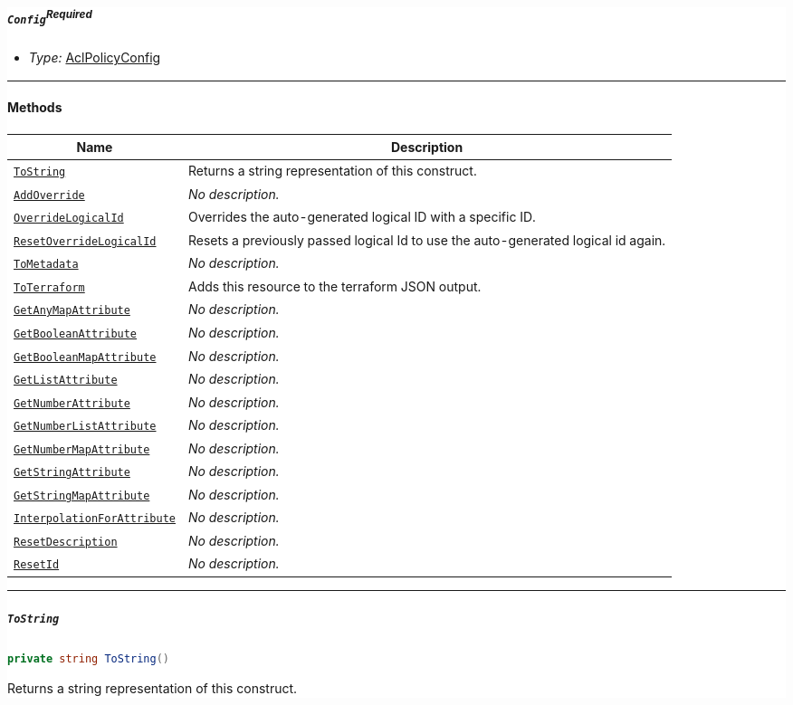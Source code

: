 
##### `Config`<sup>Required</sup> <a name="Config" id="@cdktf/provider-nomad.aclPolicy.AclPolicy.Initializer.parameter.config"></a>

- *Type:* <a href="#@cdktf/provider-nomad.aclPolicy.AclPolicyConfig">AclPolicyConfig</a>

---

#### Methods <a name="Methods" id="Methods"></a>

| **Name** | **Description** |
| --- | --- |
| <code><a href="#@cdktf/provider-nomad.aclPolicy.AclPolicy.toString">ToString</a></code> | Returns a string representation of this construct. |
| <code><a href="#@cdktf/provider-nomad.aclPolicy.AclPolicy.addOverride">AddOverride</a></code> | *No description.* |
| <code><a href="#@cdktf/provider-nomad.aclPolicy.AclPolicy.overrideLogicalId">OverrideLogicalId</a></code> | Overrides the auto-generated logical ID with a specific ID. |
| <code><a href="#@cdktf/provider-nomad.aclPolicy.AclPolicy.resetOverrideLogicalId">ResetOverrideLogicalId</a></code> | Resets a previously passed logical Id to use the auto-generated logical id again. |
| <code><a href="#@cdktf/provider-nomad.aclPolicy.AclPolicy.toMetadata">ToMetadata</a></code> | *No description.* |
| <code><a href="#@cdktf/provider-nomad.aclPolicy.AclPolicy.toTerraform">ToTerraform</a></code> | Adds this resource to the terraform JSON output. |
| <code><a href="#@cdktf/provider-nomad.aclPolicy.AclPolicy.getAnyMapAttribute">GetAnyMapAttribute</a></code> | *No description.* |
| <code><a href="#@cdktf/provider-nomad.aclPolicy.AclPolicy.getBooleanAttribute">GetBooleanAttribute</a></code> | *No description.* |
| <code><a href="#@cdktf/provider-nomad.aclPolicy.AclPolicy.getBooleanMapAttribute">GetBooleanMapAttribute</a></code> | *No description.* |
| <code><a href="#@cdktf/provider-nomad.aclPolicy.AclPolicy.getListAttribute">GetListAttribute</a></code> | *No description.* |
| <code><a href="#@cdktf/provider-nomad.aclPolicy.AclPolicy.getNumberAttribute">GetNumberAttribute</a></code> | *No description.* |
| <code><a href="#@cdktf/provider-nomad.aclPolicy.AclPolicy.getNumberListAttribute">GetNumberListAttribute</a></code> | *No description.* |
| <code><a href="#@cdktf/provider-nomad.aclPolicy.AclPolicy.getNumberMapAttribute">GetNumberMapAttribute</a></code> | *No description.* |
| <code><a href="#@cdktf/provider-nomad.aclPolicy.AclPolicy.getStringAttribute">GetStringAttribute</a></code> | *No description.* |
| <code><a href="#@cdktf/provider-nomad.aclPolicy.AclPolicy.getStringMapAttribute">GetStringMapAttribute</a></code> | *No description.* |
| <code><a href="#@cdktf/provider-nomad.aclPolicy.AclPolicy.interpolationForAttribute">InterpolationForAttribute</a></code> | *No description.* |
| <code><a href="#@cdktf/provider-nomad.aclPolicy.AclPolicy.resetDescription">ResetDescription</a></code> | *No description.* |
| <code><a href="#@cdktf/provider-nomad.aclPolicy.AclPolicy.resetId">ResetId</a></code> | *No description.* |

---

##### `ToString` <a name="ToString" id="@cdktf/provider-nomad.aclPolicy.AclPolicy.toString"></a>

```csharp
private string ToString()
```

Returns a string representation of this construct.
